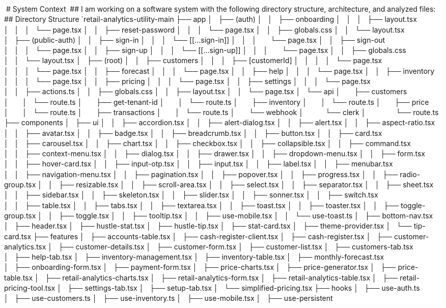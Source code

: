  # System Context  ## I am working on a software system with the following directory structure, architecture, and analyzed files:  ## Directory Structure `retail-analytics-utility-main ├── app │   ├── (auth) │   │   ├── onboarding │   │   │   ├── layout.tsx │   │   │   └── page.tsx │   │   ├── reset-password │   │   │   └── page.tsx │   │   ├── globals.css │   │   └── layout.tsx │   ├── (public-auth) │   │   ├── sign-in │   │   │   └── [[...sign-in]] │   │   │       └── page.tsx │   │   ├── sign-out │   │   │   └── page.tsx │   │   ├── sign-up │   │   │   └── [[...sign-up]] │   │   │       └── page.tsx │   │   ├── globals.css │   │   └── layout.tsx │   ├── (root) │   │   ├── customers │   │   │   ├── [customerId] │   │   │   │   └── page.tsx │   │   │   └── page.tsx │   │   ├── forecast │   │   │   └── page.tsx │   │   ├── help │   │   │   └── page.tsx │   │   ├── inventory │   │   │   └── page.tsx │   │   ├── pricing │   │   │   └── page.tsx │   │   ├── settings │   │   │   └── page.tsx │   │   ├── actions.ts │   │   ├── globals.css │   │   ├── layout.tsx │   │   └── page.tsx │   └── api │       ├── customers │       │   └── route.ts │       ├── get-tenant-id │       │   └── route.ts │       ├── inventory │       │   └── route.ts │       ├── price │       │   └── route.ts │       ├── transactions │       │   └── route.ts │       └── webhook │           └── clerk │               └── route.ts ├── components │   ├── ui │   │   ├── accordion.tsx │   │   ├── alert-dialog.tsx │   │   ├── alert.tsx │   │   ├── aspect-ratio.tsx │   │   ├── avatar.tsx │   │   ├── badge.tsx │   │   ├── breadcrumb.tsx │   │   ├── button.tsx │   │   ├── card.tsx │   │   ├── carousel.tsx │   │   ├── chart.tsx │   │   ├── checkbox.tsx │   │   ├── collapsible.tsx │   │   ├── command.tsx │   │   ├── context-menu.tsx │   │   ├── dialog.tsx │   │   ├── drawer.tsx │   │   ├── dropdown-menu.tsx │   │   ├── form.tsx │   │   ├── hover-card.tsx │   │   ├── input-otp.tsx │   │   ├── input.tsx │   │   ├── label.tsx │   │   ├── menubar.tsx │   │   ├── navigation-menu.tsx │   │   ├── pagination.tsx │   │   ├── popover.tsx │   │   ├── progress.tsx │   │   ├── radio-group.tsx │   │   ├── resizable.tsx │   │   ├── scroll-area.tsx │   │   ├── select.tsx │   │   ├── separator.tsx │   │   ├── sheet.tsx │   │   ├── sidebar.tsx │   │   ├── skeleton.tsx │   │   ├── slider.tsx │   │   ├── sonner.tsx │   │   ├── switch.tsx │   │   ├── table.tsx │   │   ├── tabs.tsx │   │   ├── textarea.tsx │   │   ├── toast.tsx │   │   ├── toaster.tsx │   │   ├── toggle-group.tsx │   │   ├── toggle.tsx │   │   ├── tooltip.tsx │   │   ├── use-mobile.tsx │   │   └── use-toast.ts │   ├── bottom-nav.tsx │   ├── header.tsx │   ├── hustle-stat.tsx │   ├── hustle-tip.tsx │   ├── stat-card.tsx │   ├── theme-provider.tsx │   └── tip-card.tsx ├── features │   ├── accounts-table.tsx │   ├── cash-register-client.tsx │   ├── cash-register.tsx │   ├── customer-analytics.tsx │   ├── customer-details.tsx │   ├── customer-form.tsx │   ├── customer-list.tsx │   ├── customers-tab.tsx │   ├── help-tab.tsx │   ├── inventory-management.tsx │   ├── inventory-table.tsx │   ├── monthly-forecast.tsx │   ├── onboarding-form.tsx │   ├── payment-form.tsx │   ├── price-charts.tsx │   ├── price-generator.tsx │   ├── price-table.tsx │   ├── retail-analytics-charts.tsx │   ├── retail-analytics-form.tsx │   ├── retail-analytics-table.tsx │   ├── retail-pricing-tool.tsx │   ├── settings-tab.tsx │   ├── setup-tab.tsx │   └── simplified-pricing.tsx ├── hooks │   ├── use-auth.ts │   ├── use-customers.ts │   ├── use-inventory.ts │   ├── use-mobile.tsx │   ├── use-persistent